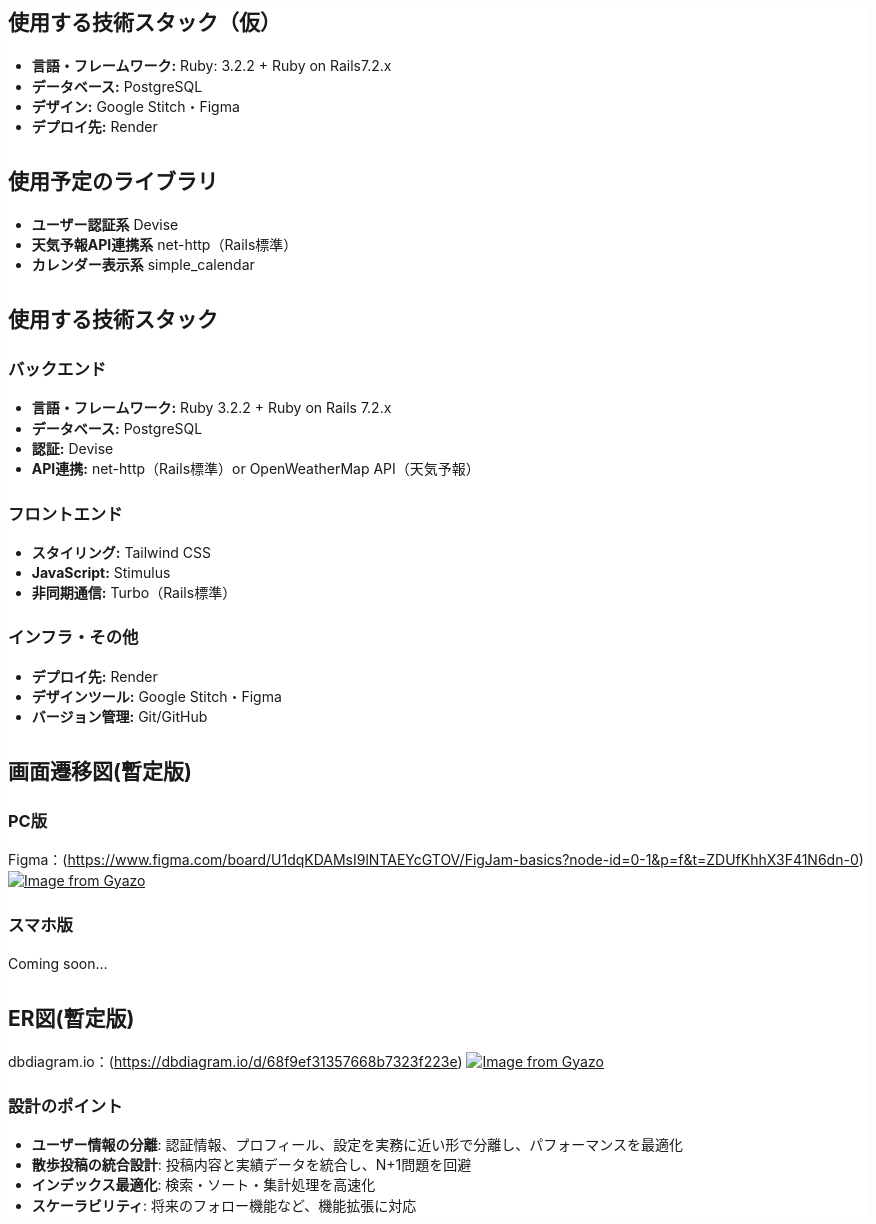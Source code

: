 ## 使用する技術スタック（仮）

* **言語・フレームワーク:**  Ruby: 3.2.2 + Ruby on Rails7.2.x
* **データベース:**  PostgreSQL
* **デザイン:**  Google Stitch・Figma
* **デプロイ先:**  Render

## 使用予定のライブラリ
* **ユーザー認証系** Devise
* **天気予報API連携系** net-http（Rails標準）
* **カレンダー表示系** simple_calendar

## 使用する技術スタック
### **バックエンド**
* **言語・フレームワーク:** Ruby 3.2.2 + Ruby on Rails 7.2.x
* **データベース:** PostgreSQL
* **認証:** Devise
* **API連携:** net-http（Rails標準）or OpenWeatherMap API（天気予報）

### **フロントエンド**
* **スタイリング:** Tailwind CSS
* **JavaScript:** Stimulus
* **非同期通信:** Turbo（Rails標準）

### **インフラ・その他**
* **デプロイ先:** Render
* **デザインツール:** Google Stitch・Figma
* **バージョン管理:** Git/GitHub


## 画面遷移図(暫定版)
### PC版
Figma：(https://www.figma.com/board/U1dqKDAMsI9lNTAEYcGTOV/FigJam-basics?node-id=0-1&p=f&t=ZDUfKhhX3F41N6dn-0)
[![Image from Gyazo](https://i.gyazo.com/46f161ccd35179b545c2b700eeb17617.png)](https://gyazo.com/46f161ccd35179b545c2b700eeb17617)

### スマホ版
Coming soon…


## ER図(暫定版)
dbdiagram.io：(https://dbdiagram.io/d/68f9ef31357668b7323f223e)
[![Image from Gyazo](https://i.gyazo.com/c20dc36a70bfa9218cfd56b62ab7c0dd.png)](https://gyazo.com/c20dc36a70bfa9218cfd56b62ab7c0dd)

### 設計のポイント
- **ユーザー情報の分離**: 認証情報、プロフィール、設定を実務に近い形で分離し、パフォーマンスを最適化
- **散歩投稿の統合設計**: 投稿内容と実績データを統合し、N+1問題を回避
- **インデックス最適化**: 検索・ソート・集計処理を高速化
- **スケーラビリティ**: 将来のフォロー機能など、機能拡張に対応
